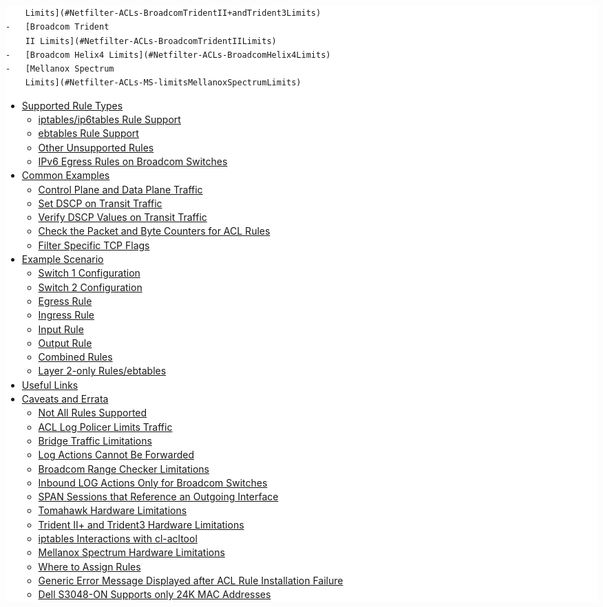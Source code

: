         Limits](#Netfilter-ACLs-BroadcomTridentII+andTrident3Limits)
    -   [Broadcom Trident
        II Limits](#Netfilter-ACLs-BroadcomTridentIILimits)
    -   [Broadcom Helix4 Limits](#Netfilter-ACLs-BroadcomHelix4Limits)
    -   [Mellanox Spectrum
        Limits](#Netfilter-ACLs-MS-limitsMellanoxSpectrumLimits)
-   [Supported Rule Types](#Netfilter-ACLs-supportedSupportedRuleTypes)
    -   [iptables/ip6tables Rule
        Support](#Netfilter-ACLs-iptables/ip6tablesRuleSupport)
    -   [ebtables Rule Support](#Netfilter-ACLs-ebtablesRuleSupport)
    -   [Other Unsupported Rules](#Netfilter-ACLs-OtherUnsupportedRules)
    -   [IPv6 Egress Rules on Broadcom
        Switches](#Netfilter-ACLs-ipv6EgressRulesIPv6EgressRulesonBroadcomSwitches)
-   [Common Examples](#Netfilter-ACLs-CommonExamples)
    -   [Control Plane and Data Plane
        Traffic](#Netfilter-ACLs-ControlPlaneandDataPlaneTraffic)
    -   [Set DSCP on Transit
        Traffic](#Netfilter-ACLs-SetDSCPonTransitTraffic)
    -   [Verify DSCP Values on Transit
        Traffic](#Netfilter-ACLs-VerifyDSCPValuesonTransitTraffic)
    -   [Check the Packet and Byte Counters for ACL
        Rules](#Netfilter-ACLs-CheckthePacketandByteCountersforACLRules)
    -   [Filter Specific TCP
        Flags](#Netfilter-ACLs-filteringtcpFilterSpecificTCPFlags)
-   [Example Scenario](#Netfilter-ACLs-ExampleScenario)
    -   [Switch 1 Configuration](#Netfilter-ACLs-Switch1Configuration)
    -   [Switch 2 Configuration](#Netfilter-ACLs-Switch2Configuration)
    -   [Egress Rule](#Netfilter-ACLs-EgressRule)
    -   [Ingress Rule](#Netfilter-ACLs-IngressRule)
    -   [Input Rule](#Netfilter-ACLs-InputRule)
    -   [Output Rule](#Netfilter-ACLs-OutputRule)
    -   [Combined Rules](#Netfilter-ACLs-CombinedRules)
    -   [Layer 2-only
        Rules/ebtables](#Netfilter-ACLs-Layer2-onlyRules/ebtables)
-   [Useful Links](#Netfilter-ACLs-UsefulLinks)
-   [Caveats and Errata](#Netfilter-ACLs-CaveatsandErrata)
    -   [Not All Rules Supported](#Netfilter-ACLs-NotAllRulesSupported)
    -   [ACL Log Policer Limits
        Traffic](#Netfilter-ACLs-ACLLogPolicerLimitsTraffic)
    -   [Bridge Traffic
        Limitations](#Netfilter-ACLs-BridgeTrafficLimitations)
    -   [Log Actions Cannot Be
        Forwarded](#Netfilter-ACLs-LogActionsCannotBeForwarded)
    -   [Broadcom Range Checker
        Limitations](#Netfilter-ACLs-BroadcomRangeCheckerLimitations)
    -   [Inbound LOG Actions Only for Broadcom
        Switches](#Netfilter-ACLs-InboundLOGActionsOnlyforBroadcomSwitches)
    -   [SPAN Sessions that Reference an Outgoing
        Interface](#Netfilter-ACLs-SPANSessionsthatReferenceanOutgoingInterface)
    -   [Tomahawk Hardware
        Limitations](#Netfilter-ACLs-TomahawkHardwareLimitations)
    -   [Trident II+ and Trident3 Hardware
        Limitations](#Netfilter-ACLs-TridentII+andTrident3HardwareLimitations)
    -   [iptables Interactions with
        cl-acltool](#Netfilter-ACLs-iptablesInteractionswithcl-acltool)
    -   [Mellanox Spectrum Hardware
        Limitations](#Netfilter-ACLs-MellanoxSpectrumHardwareLimitations)
    -   [Where to Assign Rules](#Netfilter-ACLs-WheretoAssignRules)
    -   [Generic Error Message Displayed after ACL Rule Installation
        Failure](#Netfilter-ACLs-GenericErrorMessageDisplayedafterACLRuleInstallationFailure)
    -   [Dell S3048-ON Supports only 24K MAC
        Addresses](#Netfilter-ACLs-DellS3048-ONSupportsonly24KMACAddresses)
